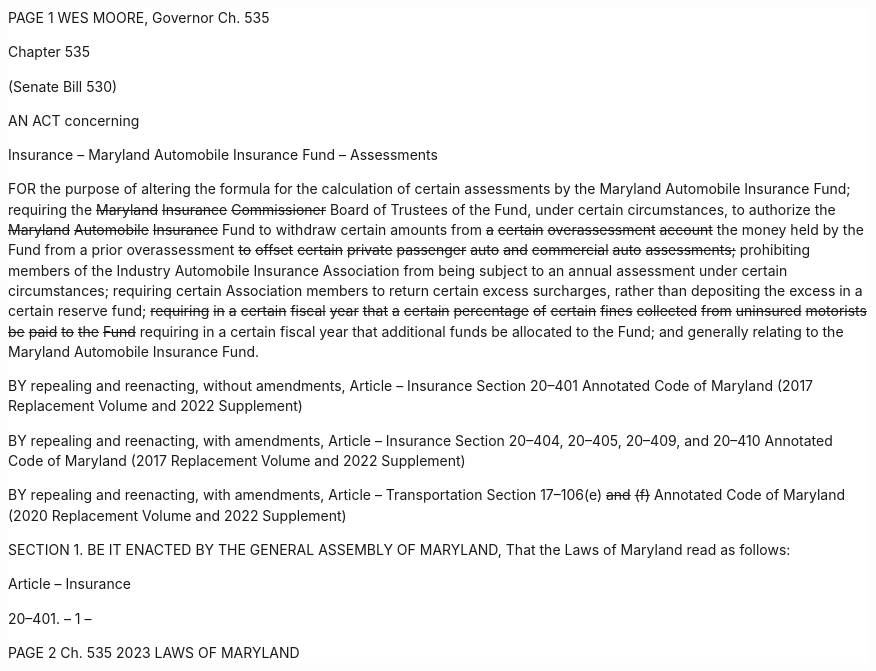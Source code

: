 PAGE 1
WES MOORE, Governor Ch. 535

Chapter 535

(Senate Bill 530)

AN ACT concerning

Insurance – Maryland Automobile Insurance Fund – Assessments

FOR the purpose of altering the formula for the calculation of certain assessments by the
Maryland Automobile Insurance Fund; requiring the ~~Maryland~~ ~~Insurance~~
~~Commissioner~~ Board of Trustees of the Fund, under certain circumstances, to
authorize the ~~Maryland~~ ~~Automobile~~ ~~Insurance~~ Fund to withdraw certain amounts
from ~~a~~ ~~certain~~ ~~overassessment~~ ~~account~~ the money held by the Fund from a prior
overassessment ~~to~~ ~~offset~~ ~~certain~~ ~~private~~ ~~passenger~~ ~~auto~~ ~~and~~ ~~commercial~~ ~~auto~~
~~assessments;~~ prohibiting members of the Industry Automobile Insurance
Association from being subject to an annual assessment under certain
circumstances; requiring certain Association members to return certain excess
surcharges, rather than depositing the excess in a certain reserve fund; ~~requiring~~ ~~in~~
~~a~~ ~~certain~~ ~~fiscal~~ ~~year~~ ~~that~~ ~~a~~ ~~certain~~ ~~percentage~~ ~~of~~ ~~certain~~ ~~fines~~ ~~collected~~ ~~from~~
~~uninsured~~ ~~motorists~~ ~~be~~ ~~paid~~ ~~to~~ ~~the~~ ~~Fund~~ requiring in a certain fiscal year that
additional funds be allocated to the Fund; and generally relating to the Maryland
Automobile Insurance Fund.

BY repealing and reenacting, without amendments,
Article – Insurance
Section 20–401
Annotated Code of Maryland
(2017 Replacement Volume and 2022 Supplement)

BY repealing and reenacting, with amendments,
Article – Insurance
Section 20–404, 20–405, 20–409, and 20–410
Annotated Code of Maryland
(2017 Replacement Volume and 2022 Supplement)

BY repealing and reenacting, with amendments,
Article – Transportation
Section 17–106(e) ~~and~~ ~~(f)~~
Annotated Code of Maryland
(2020 Replacement Volume and 2022 Supplement)

SECTION 1. BE IT ENACTED BY THE GENERAL ASSEMBLY OF MARYLAND,
That the Laws of Maryland read as follows:

Article – Insurance

20–401.
– 1 –

PAGE 2
Ch. 535 2023 LAWS OF MARYLAND
